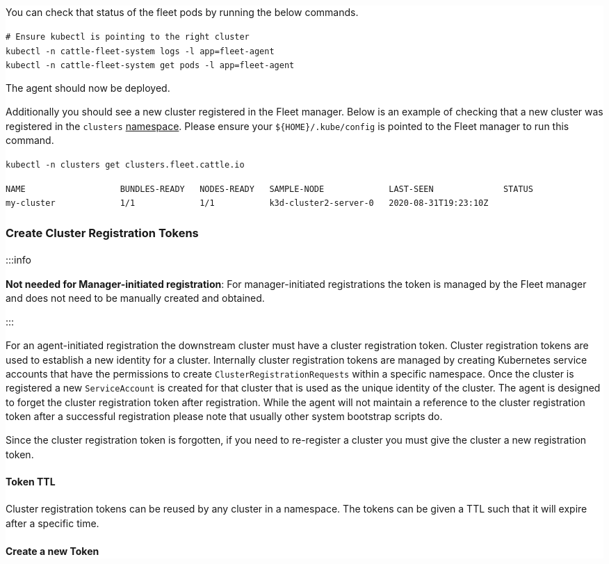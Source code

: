 </TabItem>
<TabItem value="validate2" label="Validate">
You can check that status of the fleet pods by running the below commands.

```shell
# Ensure kubectl is pointing to the right cluster
kubectl -n cattle-fleet-system logs -l app=fleet-agent
kubectl -n cattle-fleet-system get pods -l app=fleet-agent
```
</TabItem>
</Tabs>
The agent should now be deployed.

Additionally you should see a new cluster registered in the Fleet manager.  Below is an example of checking that a new cluster
was registered in the `clusters` [namespace](./namespaces.md).  Please ensure your `${HOME}/.kube/config` is pointed to the Fleet
manager to run this command.

```shell
kubectl -n clusters get clusters.fleet.cattle.io
```
```
NAME                   BUNDLES-READY   NODES-READY   SAMPLE-NODE             LAST-SEEN              STATUS
my-cluster             1/1             1/1           k3d-cluster2-server-0   2020-08-31T19:23:10Z
```

### Create Cluster Registration Tokens

:::info

__Not needed for Manager-initiated registration__:
For manager-initiated registrations the token is managed by the Fleet manager and does
not need to be manually created and obtained.

:::

For an agent-initiated registration the downstream cluster must have a cluster registration token.
Cluster registration tokens are used to establish a new identity for a cluster. Internally
cluster registration tokens are managed by creating Kubernetes service accounts that have the
permissions to create `ClusterRegistrationRequests` within a specific namespace.  Once the
cluster is registered a new `ServiceAccount` is created for that cluster that is used as
the unique identity of the cluster. The agent is designed to forget the cluster registration
token after registration. While the agent will not maintain a reference to the cluster registration
token after a successful registration please note that usually other system bootstrap scripts do.

Since the cluster registration token is forgotten, if you need to re-register a cluster you must
give the cluster a new registration token.

#### Token TTL

Cluster registration tokens can be reused by any cluster in a namespace.  The tokens can be given a TTL
such that it will expire after a specific time.

#### Create a new Token
